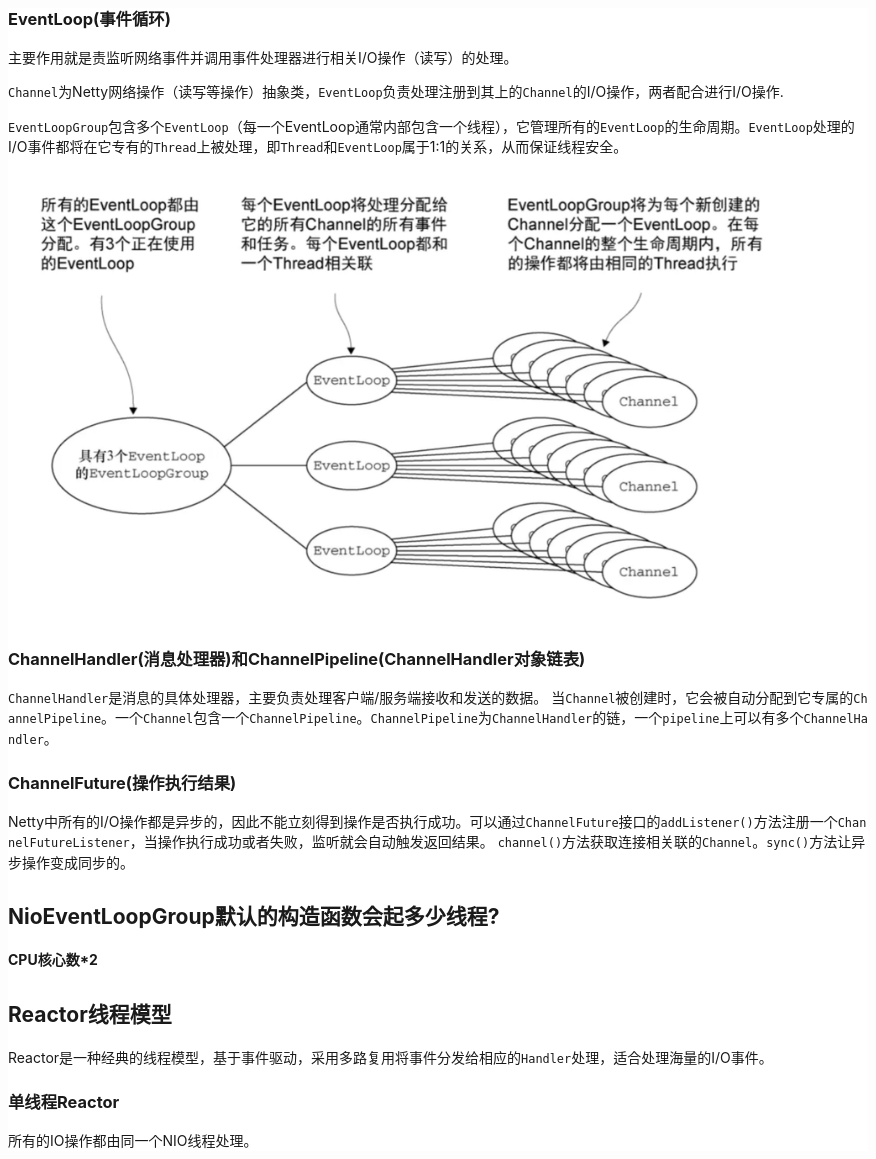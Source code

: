 ### EventLoop(事件循环)
主要作用就是责监听网络事件并调用事件处理器进行相关I/O操作（读写）的处理。

`Channel`为Netty网络操作（读写等操作）抽象类，`EventLoop`负责处理注册到其上的`Channel`的I/O操作，两者配合进行I/O操作.

`EventLoopGroup`包含多个`EventLoop`（每一个EventLoop通常内部包含一个线程），它管理所有的`EventLoop`的生命周期。`EventLoop`处理的I/O事件都将在它专有的`Thread`上被处理，即`Thread`和`EventLoop`属于1:1的关系，从而保证线程安全。

![](7.png)

### ChannelHandler(消息处理器)和ChannelPipeline(ChannelHandler对象链表)
`ChannelHandler`是消息的具体处理器，主要负责处理客户端/服务端接收和发送的数据。
当`Channel`被创建时，它会被自动分配到它专属的`ChannelPipeline`。一个`Channel`包含一个`ChannelPipeline`。`ChannelPipeline`为`ChannelHandler`的链，一个`pipeline`上可以有多个`ChannelHandler`。

### ChannelFuture(操作执行结果)
Netty中所有的I/O操作都是异步的，因此不能立刻得到操作是否执行成功。可以通过`ChannelFuture`接口的`addListener()`方法注册一个`ChannelFutureListener`，当操作执行成功或者失败，监听就会自动触发返回结果。
`channel()`方法获取连接相关联的`Channel`。`sync()`方法让异步操作变成同步的。

## NioEventLoopGroup默认的构造函数会起多少线程?
**CPU核心数*2**

## Reactor线程模型
Reactor是一种经典的线程模型，基于事件驱动，采用多路复用将事件分发给相应的`Handler`处理，适合处理海量的I/O事件。
### 单线程Reactor
所有的IO操作都由同一个NIO线程处理。
